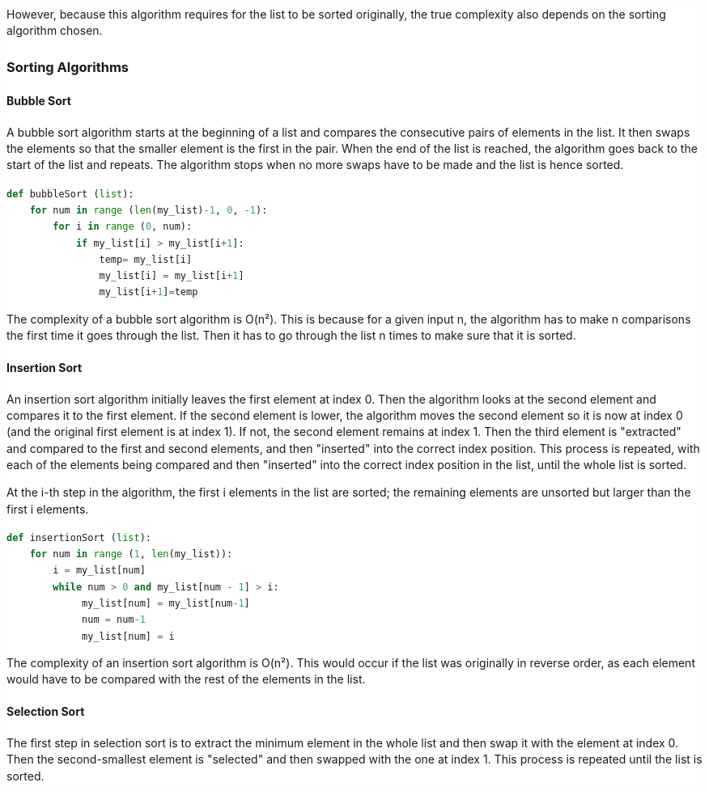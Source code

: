 However, because this algorithm requires for the list to be sorted originally, the true complexity also depends on the sorting algorithm chosen.

### Sorting Algorithms
#### Bubble Sort
A bubble sort algorithm starts at the beginning of a list and compares the consecutive pairs of elements in the list. It then swaps the elements so that the smaller element is the first in the pair. When the end of the list is reached, the algorithm goes back to the start of the list and repeats. The algorithm stops when no more swaps have to be made and the list is hence sorted.
```py
def bubbleSort (list):
    for num in range (len(my_list)-1, 0, -1):
        for i in range (0, num):
            if my_list[i] > my_list[i+1]:
                temp= my_list[i]
                my_list[i] = my_list[i+1]
                my_list[i+1]=temp
```
The complexity of a bubble sort algorithm is O(n²). This is because for a given input n, the algorithm has to make n comparisons the first time it goes through the list. Then it has to go through the list n times to make sure that it is sorted.


#### Insertion Sort
An insertion sort algorithm initially leaves the first element at index 0. Then the algorithm looks at the second element and compares it to the first element. If the second element is lower, the algorithm moves the second element so it is now at index 0 (and the original first element is at index 1). If not, the second element remains at index 1.
Then the third element is "extracted" and compared to the first and second elements, and then "inserted" into the correct index position. This process is repeated, with each of the elements being compared and then "inserted" into the correct index position in the list, until the whole list is sorted.

At the i-th step in the algorithm, the first i elements in the list are sorted; the remaining elements are unsorted but larger than the first i elements.
```py
def insertionSort (list):
    for num in range (1, len(my_list)):
        i = my_list[num]
        while num > 0 and my_list[num - 1] > i:
             my_list[num] = my_list[num-1]
             num = num-1
             my_list[num] = i
```
The complexity of an insertion sort algorithm is O(n²). This would occur if the list was originally in reverse order, as each element would have to be compared with the rest of the elements in the list.

#### Selection Sort
The first step in selection sort is to extract the minimum element in the whole list and then swap it with the element at index 0. Then the second-smallest element is "selected" and then swapped with the one at index 1. This process is repeated until the list is sorted.
